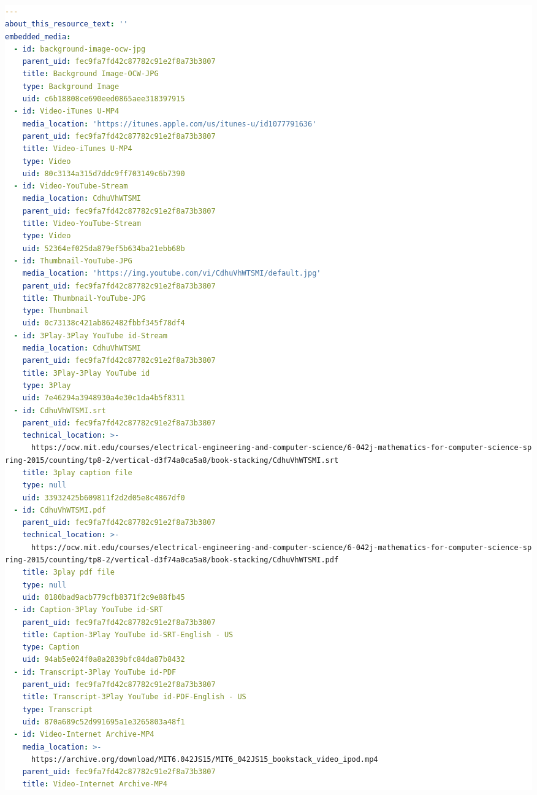 ```yaml
---
about_this_resource_text: ''
embedded_media:
  - id: background-image-ocw-jpg
    parent_uid: fec9fa7fd42c87782c91e2f8a73b3807
    title: Background Image-OCW-JPG
    type: Background Image
    uid: c6b18808ce690eed0865aee318397915
  - id: Video-iTunes U-MP4
    media_location: 'https://itunes.apple.com/us/itunes-u/id1077791636'
    parent_uid: fec9fa7fd42c87782c91e2f8a73b3807
    title: Video-iTunes U-MP4
    type: Video
    uid: 80c3134a315d7ddc9ff703149c6b7390
  - id: Video-YouTube-Stream
    media_location: CdhuVhWTSMI
    parent_uid: fec9fa7fd42c87782c91e2f8a73b3807
    title: Video-YouTube-Stream
    type: Video
    uid: 52364ef025da879ef5b634ba21ebb68b
  - id: Thumbnail-YouTube-JPG
    media_location: 'https://img.youtube.com/vi/CdhuVhWTSMI/default.jpg'
    parent_uid: fec9fa7fd42c87782c91e2f8a73b3807
    title: Thumbnail-YouTube-JPG
    type: Thumbnail
    uid: 0c73138c421ab862482fbbf345f78df4
  - id: 3Play-3Play YouTube id-Stream
    media_location: CdhuVhWTSMI
    parent_uid: fec9fa7fd42c87782c91e2f8a73b3807
    title: 3Play-3Play YouTube id
    type: 3Play
    uid: 7e46294a3948930a4e30c1da4b5f8311
  - id: CdhuVhWTSMI.srt
    parent_uid: fec9fa7fd42c87782c91e2f8a73b3807
    technical_location: >-
      https://ocw.mit.edu/courses/electrical-engineering-and-computer-science/6-042j-mathematics-for-computer-science-spring-2015/counting/tp8-2/vertical-d3f74a0ca5a8/book-stacking/CdhuVhWTSMI.srt
    title: 3play caption file
    type: null
    uid: 33932425b609811f2d2d05e8c4867df0
  - id: CdhuVhWTSMI.pdf
    parent_uid: fec9fa7fd42c87782c91e2f8a73b3807
    technical_location: >-
      https://ocw.mit.edu/courses/electrical-engineering-and-computer-science/6-042j-mathematics-for-computer-science-spring-2015/counting/tp8-2/vertical-d3f74a0ca5a8/book-stacking/CdhuVhWTSMI.pdf
    title: 3play pdf file
    type: null
    uid: 0180bad9acb779cfb8371f2c9e88fb45
  - id: Caption-3Play YouTube id-SRT
    parent_uid: fec9fa7fd42c87782c91e2f8a73b3807
    title: Caption-3Play YouTube id-SRT-English - US
    type: Caption
    uid: 94ab5e024f0a8a2839bfc84da87b8432
  - id: Transcript-3Play YouTube id-PDF
    parent_uid: fec9fa7fd42c87782c91e2f8a73b3807
    title: Transcript-3Play YouTube id-PDF-English - US
    type: Transcript
    uid: 870a689c52d991695a1e3265803a48f1
  - id: Video-Internet Archive-MP4
    media_location: >-
      https://archive.org/download/MIT6.042JS15/MIT6_042JS15_bookstack_video_ipod.mp4
    parent_uid: fec9fa7fd42c87782c91e2f8a73b3807
    title: Video-Internet Archive-MP4
```